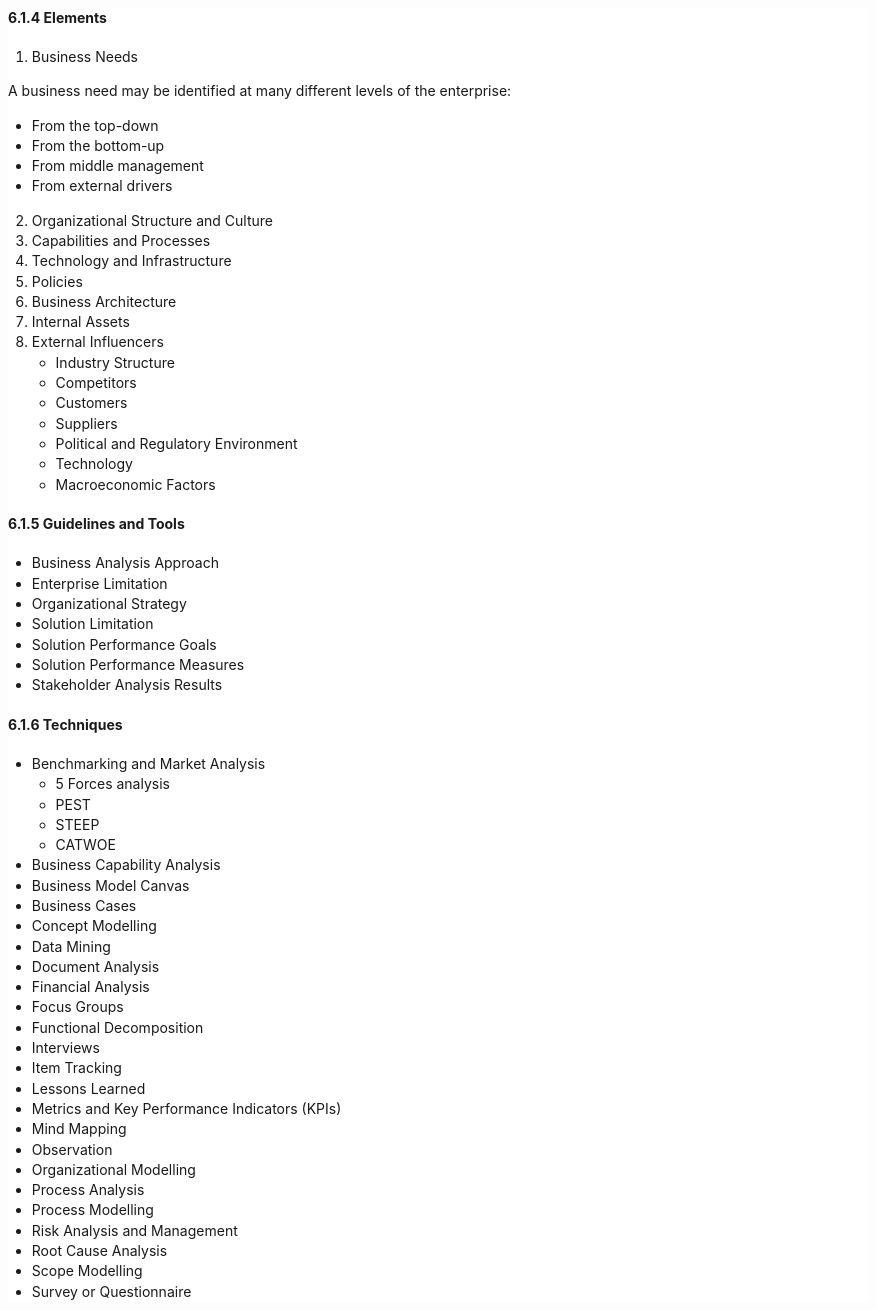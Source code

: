 
#### 6.1.4 Elements

1. Business Needs

A business need may be identified at many different levels of the enterprise:

* From the top-down
* From the bottom-up
* From middle management
* From external drivers

2. Organizational Structure and Culture
3. Capabilities and Processes
4. Technology and Infrastructure
5. Policies
6. Business Architecture
7. Internal Assets
8. External Influencers
	* Industry Structure
	* Competitors
	* Customers
	* Suppliers
	* Political and Regulatory Environment
	* Technology
	* Macroeconomic Factors

#### 6.1.5 Guidelines and Tools

* Business Analysis Approach
* Enterprise Limitation
* Organizational Strategy
* Solution Limitation
* Solution Performance Goals
* Solution Performance Measures
* Stakeholder Analysis Results

#### 6.1.6 Techniques

* Benchmarking and Market Analysis
	* 5 Forces analysis
	* PEST
	* STEEP
	* CATWOE
* Business Capability Analysis
* Business Model Canvas
* Business Cases
* Concept Modelling
* Data Mining
* Document Analysis
* Financial Analysis
* Focus Groups
* Functional Decomposition
* Interviews
* Item Tracking
* Lessons Learned
* Metrics and Key Performance Indicators (KPIs)
* Mind Mapping
* Observation
* Organizational Modelling
* Process Analysis
* Process Modelling
* Risk Analysis and Management
* Root Cause Analysis
* Scope Modelling
* Survey or Questionnaire